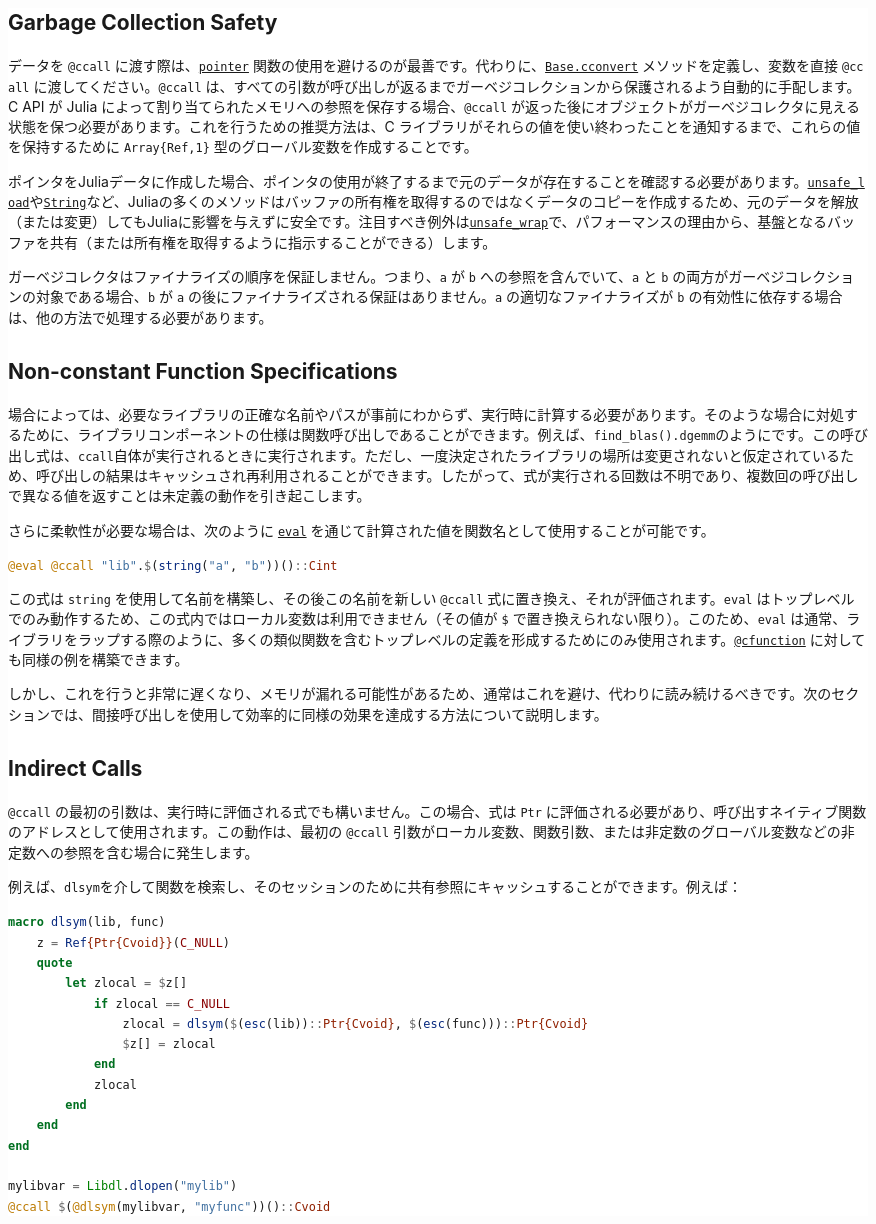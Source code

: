 ## Garbage Collection Safety

データを `@ccall` に渡す際は、[`pointer`](@ref) 関数の使用を避けるのが最善です。代わりに、[`Base.cconvert`](@ref) メソッドを定義し、変数を直接 `@ccall` に渡してください。`@ccall` は、すべての引数が呼び出しが返るまでガーベジコレクションから保護されるよう自動的に手配します。C API が Julia によって割り当てられたメモリへの参照を保存する場合、`@ccall` が返った後にオブジェクトがガーベジコレクタに見える状態を保つ必要があります。これを行うための推奨方法は、C ライブラリがそれらの値を使い終わったことを通知するまで、これらの値を保持するために `Array{Ref,1}` 型のグローバル変数を作成することです。

ポインタをJuliaデータに作成した場合、ポインタの使用が終了するまで元のデータが存在することを確認する必要があります。[`unsafe_load`](@ref)や[`String`](@ref)など、Juliaの多くのメソッドはバッファの所有権を取得するのではなくデータのコピーを作成するため、元のデータを解放（または変更）してもJuliaに影響を与えずに安全です。注目すべき例外は[`unsafe_wrap`](@ref)で、パフォーマンスの理由から、基盤となるバッファを共有（または所有権を取得するように指示することができる）します。

ガーベジコレクタはファイナライズの順序を保証しません。つまり、`a` が `b` への参照を含んでいて、`a` と `b` の両方がガーベジコレクションの対象である場合、`b` が `a` の後にファイナライズされる保証はありません。`a` の適切なファイナライズが `b` の有効性に依存する場合は、他の方法で処理する必要があります。

## Non-constant Function Specifications

場合によっては、必要なライブラリの正確な名前やパスが事前にわからず、実行時に計算する必要があります。そのような場合に対処するために、ライブラリコンポーネントの仕様は関数呼び出しであることができます。例えば、`find_blas().dgemm`のようにです。この呼び出し式は、`ccall`自体が実行されるときに実行されます。ただし、一度決定されたライブラリの場所は変更されないと仮定されているため、呼び出しの結果はキャッシュされ再利用されることができます。したがって、式が実行される回数は不明であり、複数回の呼び出しで異なる値を返すことは未定義の動作を引き起こします。

さらに柔軟性が必要な場合は、次のように [`eval`](@ref) を通じて計算された値を関数名として使用することが可能です。

```julia
@eval @ccall "lib".$(string("a", "b"))()::Cint
```

この式は `string` を使用して名前を構築し、その後この名前を新しい `@ccall` 式に置き換え、それが評価されます。`eval` はトップレベルでのみ動作するため、この式内ではローカル変数は利用できません（その値が `$` で置き換えられない限り）。このため、`eval` は通常、ライブラリをラップする際のように、多くの類似関数を含むトップレベルの定義を形成するためにのみ使用されます。[`@cfunction`](@ref) に対しても同様の例を構築できます。

しかし、これを行うと非常に遅くなり、メモリが漏れる可能性があるため、通常はこれを避け、代わりに読み続けるべきです。次のセクションでは、間接呼び出しを使用して効率的に同様の効果を達成する方法について説明します。

## Indirect Calls

`@ccall` の最初の引数は、実行時に評価される式でも構いません。この場合、式は `Ptr` に評価される必要があり、呼び出すネイティブ関数のアドレスとして使用されます。この動作は、最初の `@ccall` 引数がローカル変数、関数引数、または非定数のグローバル変数などの非定数への参照を含む場合に発生します。

例えば、`dlsym`を介して関数を検索し、そのセッションのために共有参照にキャッシュすることができます。例えば：

```julia
macro dlsym(lib, func)
    z = Ref{Ptr{Cvoid}}(C_NULL)
    quote
        let zlocal = $z[]
            if zlocal == C_NULL
                zlocal = dlsym($(esc(lib))::Ptr{Cvoid}, $(esc(func)))::Ptr{Cvoid}
                $z[] = zlocal
            end
            zlocal
        end
    end
end

mylibvar = Libdl.dlopen("mylib")
@ccall $(@dlsym(mylibvar, "myfunc"))()::Cvoid
```
